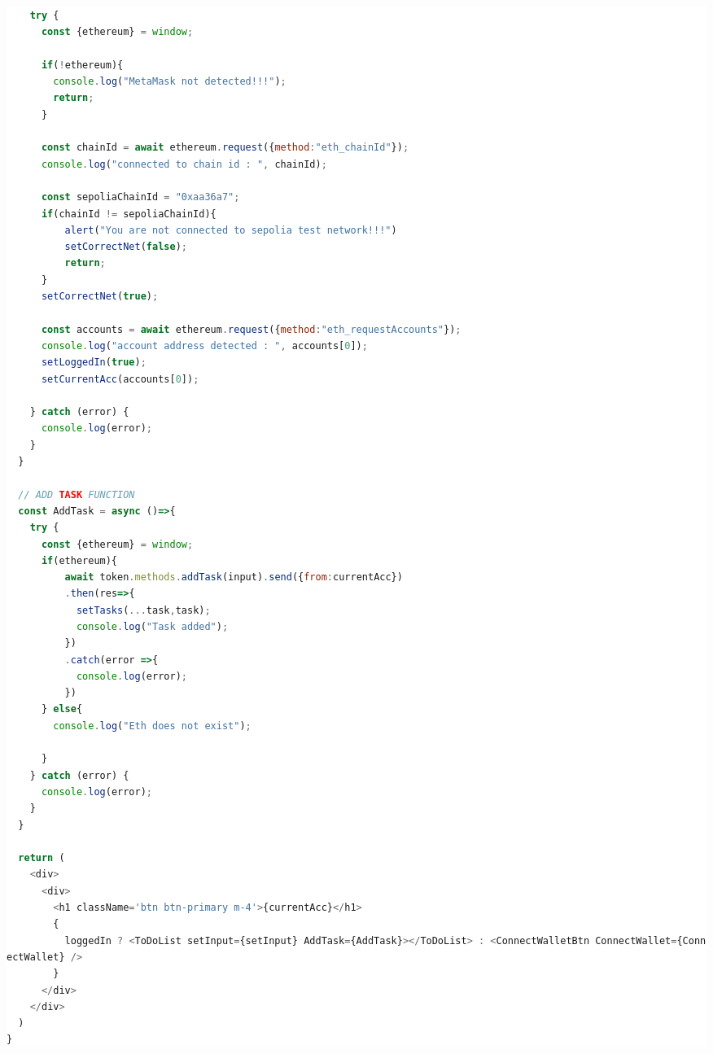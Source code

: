 ```js
    try {
      const {ethereum} = window;

      if(!ethereum){
        console.log("MetaMask not detected!!!");
        return;
      }
      
      const chainId = await ethereum.request({method:"eth_chainId"});
      console.log("connected to chain id : ", chainId);
      
      const sepoliaChainId = "0xaa36a7";
      if(chainId != sepoliaChainId){
          alert("You are not connected to sepolia test network!!!") 
          setCorrectNet(false);
          return;
      }
      setCorrectNet(true);

      const accounts = await ethereum.request({method:"eth_requestAccounts"});
      console.log("account address detected : ", accounts[0]);
      setLoggedIn(true);
      setCurrentAcc(accounts[0]);

    } catch (error) {
      console.log(error);
    }
  } 

  // ADD TASK FUNCTION
  const AddTask = async ()=>{
    try {
      const {ethereum} = window;
      if(ethereum){
          await token.methods.addTask(input).send({from:currentAcc})
          .then(res=>{
            setTasks(...task,task);
            console.log("Task added");
          })
          .catch(error =>{
            console.log(error);
          })
      } else{
        console.log("Eth does not exist");
        
      }
    } catch (error) {
      console.log(error);
    }
  }

  return (
    <div>
      <div>
        <h1 className='btn btn-primary m-4'>{currentAcc}</h1>
        {
          loggedIn ? <ToDoList setInput={setInput} AddTask={AddTask}></ToDoList> : <ConnectWalletBtn ConnectWallet={ConnectWallet} />
        }
      </div>
    </div>
  )
}
```